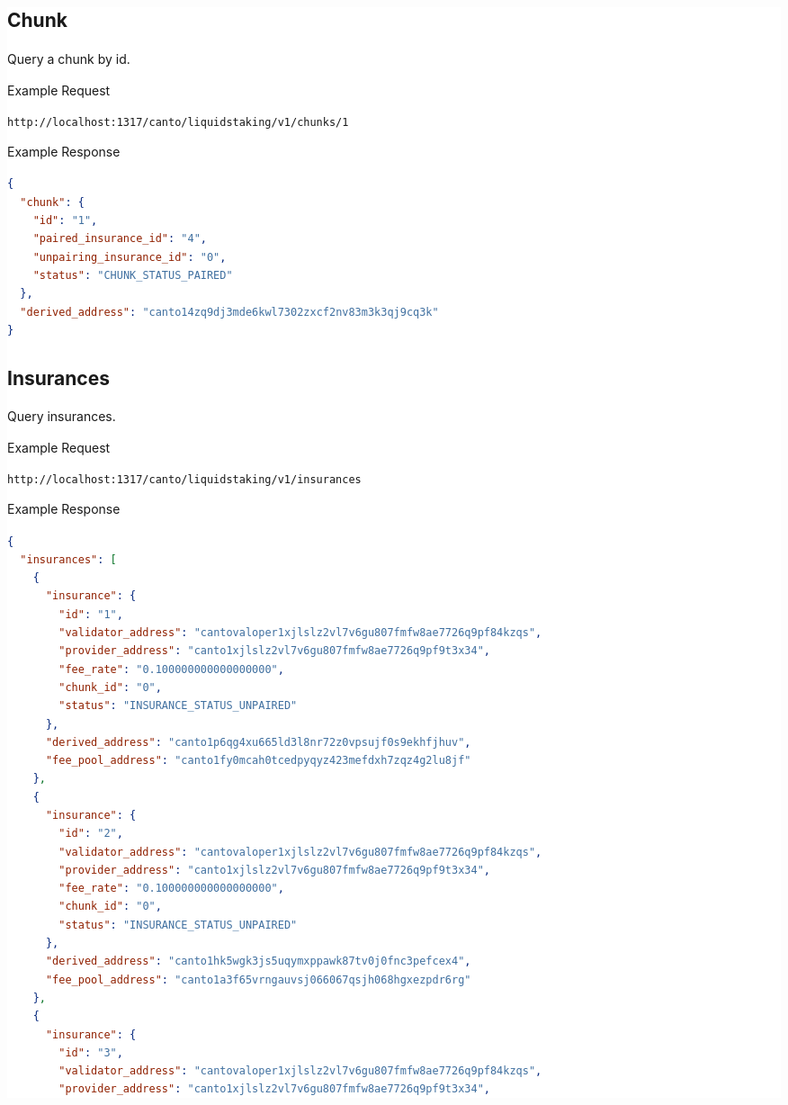 ## Chunk

Query a chunk by id.

Example Request

```bash
http://localhost:1317/canto/liquidstaking/v1/chunks/1
```

Example Response

```json
{
  "chunk": {
    "id": "1",
    "paired_insurance_id": "4",
    "unpairing_insurance_id": "0",
    "status": "CHUNK_STATUS_PAIRED"
  },
  "derived_address": "canto14zq9dj3mde6kwl7302zxcf2nv83m3k3qj9cq3k"
}
```

## Insurances

Query insurances.

Example Request

```bash
http://localhost:1317/canto/liquidstaking/v1/insurances
```

Example Response

```json
{
  "insurances": [
    {
      "insurance": {
        "id": "1",
        "validator_address": "cantovaloper1xjlslz2vl7v6gu807fmfw8ae7726q9pf84kzqs",
        "provider_address": "canto1xjlslz2vl7v6gu807fmfw8ae7726q9pf9t3x34",
        "fee_rate": "0.100000000000000000",
        "chunk_id": "0",
        "status": "INSURANCE_STATUS_UNPAIRED"
      },
      "derived_address": "canto1p6qg4xu665ld3l8nr72z0vpsujf0s9ekhfjhuv",
      "fee_pool_address": "canto1fy0mcah0tcedpyqyz423mefdxh7zqz4g2lu8jf"
    },
    {
      "insurance": {
        "id": "2",
        "validator_address": "cantovaloper1xjlslz2vl7v6gu807fmfw8ae7726q9pf84kzqs",
        "provider_address": "canto1xjlslz2vl7v6gu807fmfw8ae7726q9pf9t3x34",
        "fee_rate": "0.100000000000000000",
        "chunk_id": "0",
        "status": "INSURANCE_STATUS_UNPAIRED"
      },
      "derived_address": "canto1hk5wgk3js5uqymxppawk87tv0j0fnc3pefcex4",
      "fee_pool_address": "canto1a3f65vrngauvsj066067qsjh068hgxezpdr6rg"
    },
    {
      "insurance": {
        "id": "3",
        "validator_address": "cantovaloper1xjlslz2vl7v6gu807fmfw8ae7726q9pf84kzqs",
        "provider_address": "canto1xjlslz2vl7v6gu807fmfw8ae7726q9pf9t3x34",
```